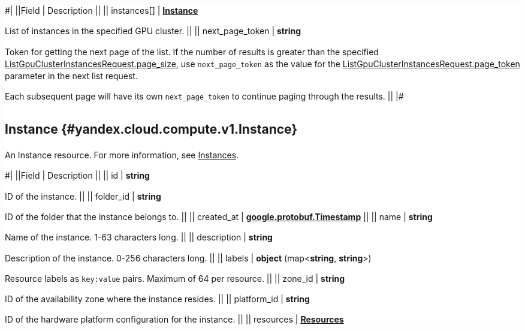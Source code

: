 #|
||Field | Description ||
|| instances[] | **[Instance](#yandex.cloud.compute.v1.Instance)**

List of instances in the specified GPU cluster. ||
|| next_page_token | **string**

Token for getting the next page of the list. If the number of results is greater than
the specified [ListGpuClusterInstancesRequest.page_size](#yandex.cloud.compute.v1.ListGpuClusterInstancesRequest), use `next_page_token` as the value
for the [ListGpuClusterInstancesRequest.page_token](#yandex.cloud.compute.v1.ListGpuClusterInstancesRequest) parameter in the next list request.

Each subsequent page will have its own `next_page_token` to continue paging through the results. ||
|#

## Instance {#yandex.cloud.compute.v1.Instance}

An Instance resource. For more information, see [Instances](/docs/compute/concepts/vm).

#|
||Field | Description ||
|| id | **string**

ID of the instance. ||
|| folder_id | **string**

ID of the folder that the instance belongs to. ||
|| created_at | **[google.protobuf.Timestamp](https://developers.google.com/protocol-buffers/docs/reference/google.protobuf#timestamp)** ||
|| name | **string**

Name of the instance. 1-63 characters long. ||
|| description | **string**

Description of the instance. 0-256 characters long. ||
|| labels | **object** (map<**string**, **string**>)

Resource labels as `key:value` pairs. Maximum of 64 per resource. ||
|| zone_id | **string**

ID of the availability zone where the instance resides. ||
|| platform_id | **string**

ID of the hardware platform configuration for the instance. ||
|| resources | **[Resources](#yandex.cloud.compute.v1.Resources)**
